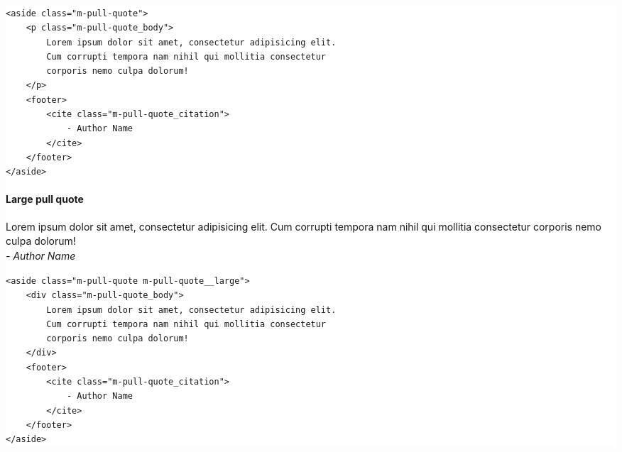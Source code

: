 
```
<aside class="m-pull-quote">
    <p class="m-pull-quote_body">
        Lorem ipsum dolor sit amet, consectetur adipisicing elit.
        Cum corrupti tempora nam nihil qui mollitia consectetur
        corporis nemo culpa dolorum!
    </p>
    <footer>
        <cite class="m-pull-quote_citation">
            - Author Name
        </cite>
    </footer>
</aside>
```

#### Large pull quote

<aside class="m-pull-quote m-pull-quote__large">
    <div class="m-pull-quote_body">
        Lorem ipsum dolor sit amet, consectetur adipisicing elit.
        Cum corrupti tempora nam nihil qui mollitia consectetur
        corporis nemo culpa dolorum!
    </div>
    <footer>
        <cite class="m-pull-quote_citation">
            - Author Name
        </cite>
    </footer>
</aside>

```
<aside class="m-pull-quote m-pull-quote__large">
    <div class="m-pull-quote_body">
        Lorem ipsum dolor sit amet, consectetur adipisicing elit.
        Cum corrupti tempora nam nihil qui mollitia consectetur
        corporis nemo culpa dolorum!
    </div>
    <footer>
        <cite class="m-pull-quote_citation">
            - Author Name
        </cite>
    </footer>
</aside>
```
